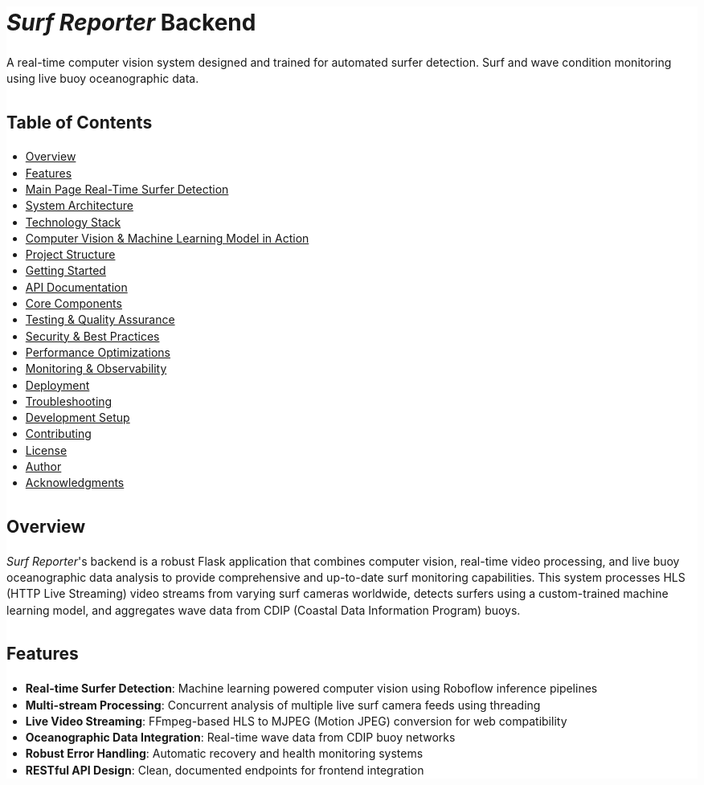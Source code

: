 # *Surf Reporter* Backend

A real-time computer vision system designed and trained for automated surfer detection. Surf and wave condition monitoring using live buoy oceanographic data.

## Table of Contents
- [Overview](#overview)
- [Features](#features)
- [Main Page Real-Time Surfer Detection](#real-time-surfer-detection-on-main-page)
- [System Architecture](#system-architecture)
- [Technology Stack](#technology-stack)
- [Computer Vision & Machine Learning Model in Action](#custom-trained-computer-vision--machine-learning-model-in-action)
- [Project Structure](#project-structure)
- [Getting Started](#getting-started)
- [API Documentation](#api-documentation)
- [Core Components](#core-components)
- [Testing & Quality Assurance](#testing--quality-assurance)
- [Security & Best Practices](#security--best-practices)
- [Performance Optimizations](#performance-optimizations)
- [Monitoring & Observability](#monitoring--observability)
- [Deployment](#deployment)
- [Troubleshooting](#troubleshooting)
- [Development Setup](#development-setup)
- [Contributing](#contributing)
- [License](#license)
- [Author](#author)
- [Acknowledgments](#acknowledgments)

## Overview

*Surf Reporter*'s backend is a robust Flask application that combines computer vision, real-time video processing, and live buoy oceanographic data analysis to provide comprehensive and up-to-date surf monitoring capabilities. This system processes HLS (HTTP Live Streaming) video streams from varying surf cameras worldwide, detects surfers using a custom-trained machine learning model, and aggregates wave data from CDIP (Coastal Data Information Program) buoys.

## Features

- **Real-time Surfer Detection**: Machine learning powered computer vision using Roboflow inference pipelines
- **Multi-stream Processing**: Concurrent analysis of multiple live surf camera feeds using threading
- **Live Video Streaming**: FFmpeg-based HLS to MJPEG (Motion JPEG) conversion for web compatibility
- **Oceanographic Data Integration**: Real-time wave data from CDIP buoy networks
- **Robust Error Handling**: Automatic recovery and health monitoring systems
- **RESTful API Design**: Clean, documented endpoints for frontend integration
